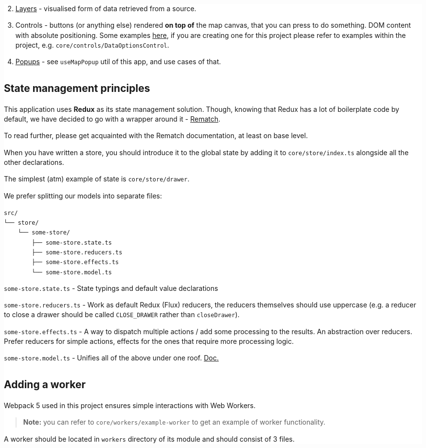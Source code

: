 2. [Layers](https://docs.mapbox.com/mapbox-gl-js/style-spec/layers/) - visualised form of data retrieved from a source.

3. Controls - buttons (or anything else) rendered **on top of** the map canvas, that you can press to do something. DOM content with absolute positioning. Some examples [here](https://docs.mapbox.com/mapbox-gl-js/api/markers/), if you are creating one for this project please refer to examples within the project, e.g. `core/controls/DataOptionsControl`.

4. [Popups](https://docs.mapbox.com/mapbox-gl-js/example/popup/) - see `useMapPopup` util of this app, and use cases of that.

## State management principles

This application uses **Redux** as its state management solution. Though, knowing that Redux has a lot of boilerplate code by default, we have decided to go with a wrapper around it - [Rematch](https://rematchjs.org/).

To read further, please get acquainted with the Rematch documentation, at least on base level.

When you have written a store, you should introduce it to the global state by adding it to `core/store/index.ts` alongside all the other declarations.

The simplest (atm) example of state is `core/store/drawer`.

We prefer splitting our models into separate files:

```
src/
└── store/
    └── some-store/
        ├── some-store.state.ts
        ├── some-store.reducers.ts
        ├── some-store.effects.ts
        └── some-store.model.ts
```

`some-store.state.ts` - State typings and default value declarations

`some-store.reducers.ts` - Work as default Redux (Flux) reducers, the reducers themselves should use uppercase (e.g. a reducer to close a drawer should be called `CLOSE_DRAWER` rather than `closeDrawer`).

`some-store.effects.ts` - A way to dispatch multiple actions / add some processing to the results. An abstraction over reducers. Prefer reducers for simple actions, effects for the ones that require more processing logic.

`some-store.model.ts` - Unifies all of the above under one roof. [Doc.](https://rematchjs.org/docs/api-reference/models)

## Adding a worker

Webpack 5 used in this project ensures simple interactions with Web Workers.

>**Note:** you can refer to `core/workers/example-worker` to get an example of worker functionality.

A worker should be located in `workers` directory of its module and should consist of 3 files.
